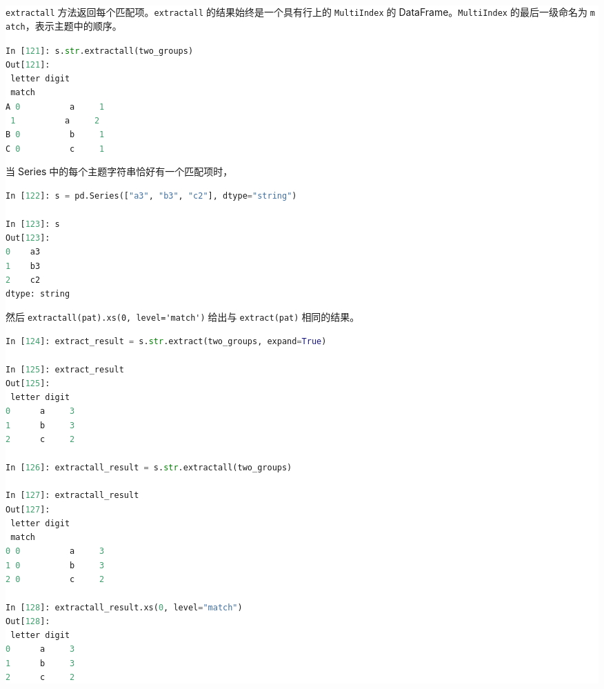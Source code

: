 `extractall` 方法返回每个匹配项。`extractall` 的结果始终是一个具有行上的 `MultiIndex` 的 DataFrame。`MultiIndex` 的最后一级命名为 `match`，表示主题中的顺序。

```py
In [121]: s.str.extractall(two_groups)
Out[121]: 
 letter digit
 match 
A 0          a     1
 1          a     2
B 0          b     1
C 0          c     1 
```

当 Series 中的每个主题字符串恰好有一个匹配项时，

```py
In [122]: s = pd.Series(["a3", "b3", "c2"], dtype="string")

In [123]: s
Out[123]: 
0    a3
1    b3
2    c2
dtype: string 
```

然后 `extractall(pat).xs(0, level='match')` 给出与 `extract(pat)` 相同的结果。

```py
In [124]: extract_result = s.str.extract(two_groups, expand=True)

In [125]: extract_result
Out[125]: 
 letter digit
0      a     3
1      b     3
2      c     2

In [126]: extractall_result = s.str.extractall(two_groups)

In [127]: extractall_result
Out[127]: 
 letter digit
 match 
0 0          a     3
1 0          b     3
2 0          c     2

In [128]: extractall_result.xs(0, level="match")
Out[128]: 
 letter digit
0      a     3
1      b     3
2      c     2 
```
